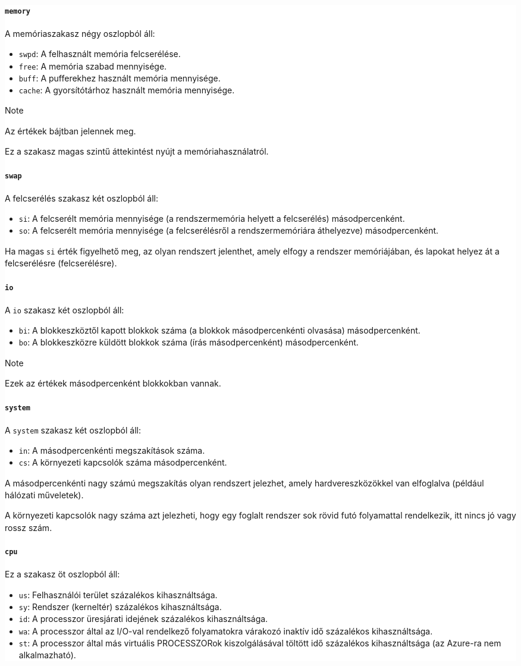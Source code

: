 #### `memory`

A memóriaszakasz négy oszlopból áll:

* `swpd`: A felhasznált memória felcserélése.
* `free`: A memória szabad mennyisége.
* `buff`: A pufferekhez használt memória mennyisége.
* `cache`: A gyorsítótárhoz használt memória mennyisége.

> [!NOTE]
> Az értékek bájtban jelennek meg.

Ez a szakasz magas szintű áttekintést nyújt a memóriahasználatról.

#### `swap`

A felcserélés szakasz két oszlopból áll:

* `si`: A felcserélt memória mennyisége (a rendszermemória helyett a felcserélés) másodpercenként.
* `so`: A felcserélt memória mennyisége (a felcserélésről a rendszermemóriára áthelyezve) másodpercenként.

Ha magas `si` érték figyelhető meg, az olyan rendszert jelenthet, amely elfogy a rendszer memóriájában, és lapokat helyez át a felcserélésre (felcserélésre).

#### `io`

A `io` szakasz két oszlopból áll:

* `bi`: A blokkeszköztől kapott blokkok száma (a blokkok másodpercenkénti olvasása) másodpercenként.
* `bo`: A blokkeszközre küldött blokkok száma (írás másodpercenként) másodpercenként.

> [!NOTE]
> Ezek az értékek másodpercenként blokkokban vannak.

#### `system`

A `system` szakasz két oszlopból áll:

* `in`: A másodpercenkénti megszakítások száma.
* `cs`: A környezeti kapcsolók száma másodpercenként.

A másodpercenkénti nagy számú megszakítás olyan rendszert jelezhet, amely hardvereszközökkel van elfoglalva (például hálózati műveletek).

A környezeti kapcsolók nagy száma azt jelezheti, hogy egy foglalt rendszer sok rövid futó folyamattal rendelkezik, itt nincs jó vagy rossz szám.

#### `cpu`

Ez a szakasz öt oszlopból áll:

* `us`: Felhasználói terület százalékos kihasználtsága.
* `sy`: Rendszer (kerneltér) százalékos kihasználtsága.
* `id`: A processzor üresjárati idejének százalékos kihasználtsága.
* `wa`: A processzor által az I/O-val rendelkező folyamatokra várakozó inaktív idő százalékos kihasználtsága.
* `st`: A processzor által más virtuális PROCESSZORok kiszolgálásával töltött idő százalékos kihasználtsága (az Azure-ra nem alkalmazható).
